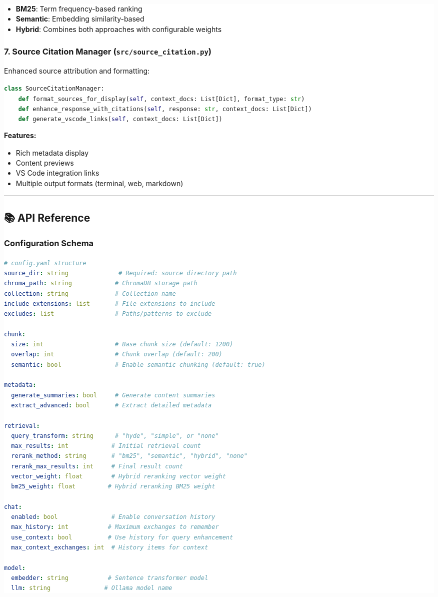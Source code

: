 - **BM25**: Term frequency-based ranking
- **Semantic**: Embedding similarity-based
- **Hybrid**: Combines both approaches with configurable weights

### 7. Source Citation Manager (`src/source_citation.py`)

Enhanced source attribution and formatting:

```python
class SourceCitationManager:
    def format_sources_for_display(self, context_docs: List[Dict], format_type: str)
    def enhance_response_with_citations(self, response: str, context_docs: List[Dict])
    def generate_vscode_links(self, context_docs: List[Dict])
```

**Features:**

- Rich metadata display
- Content previews
- VS Code integration links
- Multiple output formats (terminal, web, markdown)

---

## 📚 API Reference

### Configuration Schema

```yaml
# config.yaml structure
source_dir: string              # Required: source directory path
chroma_path: string            # ChromaDB storage path
collection: string             # Collection name
include_extensions: list       # File extensions to include
excludes: list                 # Paths/patterns to exclude

chunk:
  size: int                    # Base chunk size (default: 1200)
  overlap: int                 # Chunk overlap (default: 200)
  semantic: bool               # Enable semantic chunking (default: true)

metadata:
  generate_summaries: bool     # Generate content summaries
  extract_advanced: bool       # Extract detailed metadata

retrieval:
  query_transform: string      # "hyde", "simple", or "none"
  max_results: int            # Initial retrieval count
  rerank_method: string       # "bm25", "semantic", "hybrid", "none"
  rerank_max_results: int     # Final result count
  vector_weight: float        # Hybrid reranking vector weight
  bm25_weight: float         # Hybrid reranking BM25 weight

chat:
  enabled: bool               # Enable conversation history
  max_history: int           # Maximum exchanges to remember
  use_context: bool          # Use history for query enhancement
  max_context_exchanges: int  # History items for context

model:
  embedder: string           # Sentence transformer model
  llm: string               # Ollama model name
```
